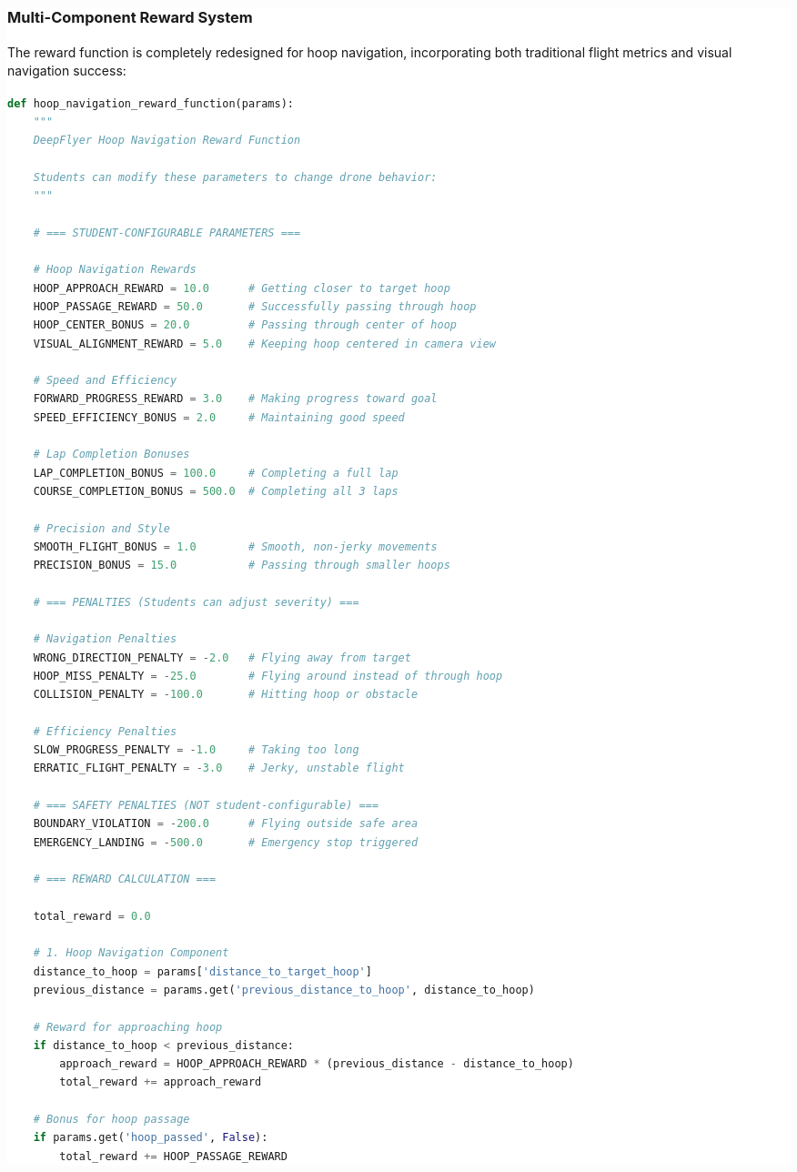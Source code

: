 ### Multi-Component Reward System

The reward function is completely redesigned for hoop navigation, incorporating both traditional flight metrics and visual navigation success:

```python
def hoop_navigation_reward_function(params):
    """
    DeepFlyer Hoop Navigation Reward Function
    
    Students can modify these parameters to change drone behavior:
    """
    
    # === STUDENT-CONFIGURABLE PARAMETERS ===
    
    # Hoop Navigation Rewards
    HOOP_APPROACH_REWARD = 10.0      # Getting closer to target hoop
    HOOP_PASSAGE_REWARD = 50.0       # Successfully passing through hoop
    HOOP_CENTER_BONUS = 20.0         # Passing through center of hoop
    VISUAL_ALIGNMENT_REWARD = 5.0    # Keeping hoop centered in camera view
    
    # Speed and Efficiency
    FORWARD_PROGRESS_REWARD = 3.0    # Making progress toward goal
    SPEED_EFFICIENCY_BONUS = 2.0     # Maintaining good speed
    
    # Lap Completion Bonuses
    LAP_COMPLETION_BONUS = 100.0     # Completing a full lap
    COURSE_COMPLETION_BONUS = 500.0  # Completing all 3 laps
    
    # Precision and Style
    SMOOTH_FLIGHT_BONUS = 1.0        # Smooth, non-jerky movements
    PRECISION_BONUS = 15.0           # Passing through smaller hoops
    
    # === PENALTIES (Students can adjust severity) ===
    
    # Navigation Penalties
    WRONG_DIRECTION_PENALTY = -2.0   # Flying away from target
    HOOP_MISS_PENALTY = -25.0        # Flying around instead of through hoop
    COLLISION_PENALTY = -100.0       # Hitting hoop or obstacle
    
    # Efficiency Penalties
    SLOW_PROGRESS_PENALTY = -1.0     # Taking too long
    ERRATIC_FLIGHT_PENALTY = -3.0    # Jerky, unstable flight
    
    # === SAFETY PENALTIES (NOT student-configurable) ===
    BOUNDARY_VIOLATION = -200.0      # Flying outside safe area
    EMERGENCY_LANDING = -500.0       # Emergency stop triggered
    
    # === REWARD CALCULATION ===
    
    total_reward = 0.0
    
    # 1. Hoop Navigation Component
    distance_to_hoop = params['distance_to_target_hoop']
    previous_distance = params.get('previous_distance_to_hoop', distance_to_hoop)
    
    # Reward for approaching hoop
    if distance_to_hoop < previous_distance:
        approach_reward = HOOP_APPROACH_REWARD * (previous_distance - distance_to_hoop)
        total_reward += approach_reward
    
    # Bonus for hoop passage
    if params.get('hoop_passed', False):
        total_reward += HOOP_PASSAGE_REWARD
```